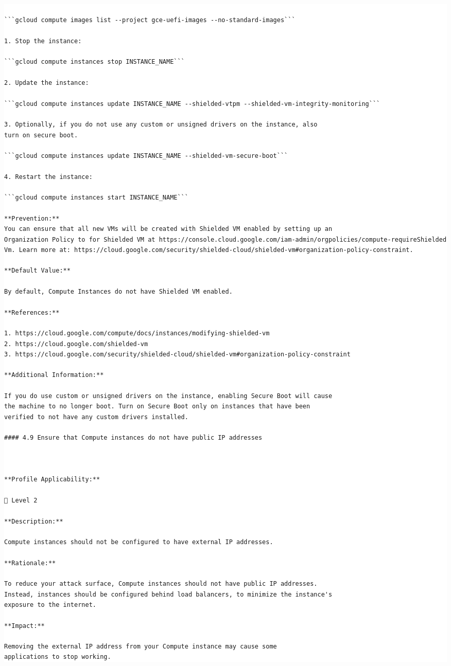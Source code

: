 ```

```gcloud compute images list --project gce-uefi-images --no-standard-images```

1. Stop the instance:

```gcloud compute instances stop INSTANCE_NAME```

2. Update the instance:

```gcloud compute instances update INSTANCE_NAME --shielded-vtpm --shielded-vm-integrity-monitoring```

3. Optionally, if you do not use any custom or unsigned drivers on the instance, also
turn on secure boot.

```gcloud compute instances update INSTANCE_NAME --shielded-vm-secure-boot```

4. Restart the instance:

```gcloud compute instances start INSTANCE_NAME```

**Prevention:**
You can ensure that all new VMs will be created with Shielded VM enabled by setting up an
Organization Policy to for Shielded VM at https://console.cloud.google.com/iam-admin/orgpolicies/compute-requireShieldedVm. Learn more at: https://cloud.google.com/security/shielded-cloud/shielded-vm#organization-policy-constraint.

**Default Value:**

By default, Compute Instances do not have Shielded VM enabled.

**References:**

1. https://cloud.google.com/compute/docs/instances/modifying-shielded-vm
2. https://cloud.google.com/shielded-vm
3. https://cloud.google.com/security/shielded-cloud/shielded-vm#organization-policy-constraint

**Additional Information:**

If you do use custom or unsigned drivers on the instance, enabling Secure Boot will cause
the machine to no longer boot. Turn on Secure Boot only on instances that have been
verified to not have any custom drivers installed.

#### 4.9 Ensure that Compute instances do not have public IP addresses



**Profile Applicability:**

 Level 2

**Description:**

Compute instances should not be configured to have external IP addresses.

**Rationale:**

To reduce your attack surface, Compute instances should not have public IP addresses.
Instead, instances should be configured behind load balancers, to minimize the instance's
exposure to the internet.

**Impact:**

Removing the external IP address from your Compute instance may cause some
applications to stop working.
```